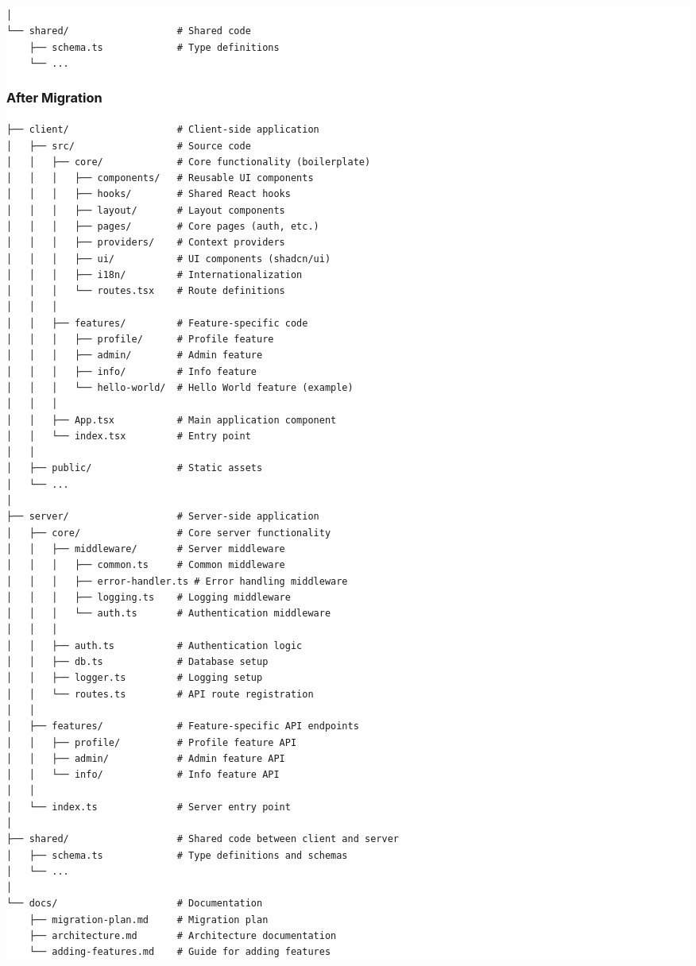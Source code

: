 ```
│
└── shared/                   # Shared code
    ├── schema.ts             # Type definitions
    └── ...
```

### After Migration

```
├── client/                   # Client-side application
│   ├── src/                  # Source code
│   │   ├── core/             # Core functionality (boilerplate)
│   │   │   ├── components/   # Reusable UI components
│   │   │   ├── hooks/        # Shared React hooks
│   │   │   ├── layout/       # Layout components
│   │   │   ├── pages/        # Core pages (auth, etc.)
│   │   │   ├── providers/    # Context providers
│   │   │   ├── ui/           # UI components (shadcn/ui)
│   │   │   ├── i18n/         # Internationalization
│   │   │   └── routes.tsx    # Route definitions
│   │   │
│   │   ├── features/         # Feature-specific code
│   │   │   ├── profile/      # Profile feature
│   │   │   ├── admin/        # Admin feature
│   │   │   ├── info/         # Info feature
│   │   │   └── hello-world/  # Hello World feature (example)
│   │   │
│   │   ├── App.tsx           # Main application component
│   │   └── index.tsx         # Entry point
│   │
│   ├── public/               # Static assets
│   └── ...
│
├── server/                   # Server-side application
│   ├── core/                 # Core server functionality
│   │   ├── middleware/       # Server middleware
│   │   │   ├── common.ts     # Common middleware
│   │   │   ├── error-handler.ts # Error handling middleware
│   │   │   ├── logging.ts    # Logging middleware
│   │   │   └── auth.ts       # Authentication middleware
│   │   │
│   │   ├── auth.ts           # Authentication logic
│   │   ├── db.ts             # Database setup
│   │   ├── logger.ts         # Logging setup
│   │   └── routes.ts         # API route registration
│   │
│   ├── features/             # Feature-specific API endpoints
│   │   ├── profile/          # Profile feature API
│   │   ├── admin/            # Admin feature API
│   │   └── info/             # Info feature API
│   │
│   └── index.ts              # Server entry point
│
├── shared/                   # Shared code between client and server
│   ├── schema.ts             # Type definitions and schemas
│   └── ...
│
└── docs/                     # Documentation
    ├── migration-plan.md     # Migration plan
    ├── architecture.md       # Architecture documentation
    └── adding-features.md    # Guide for adding features
``` 